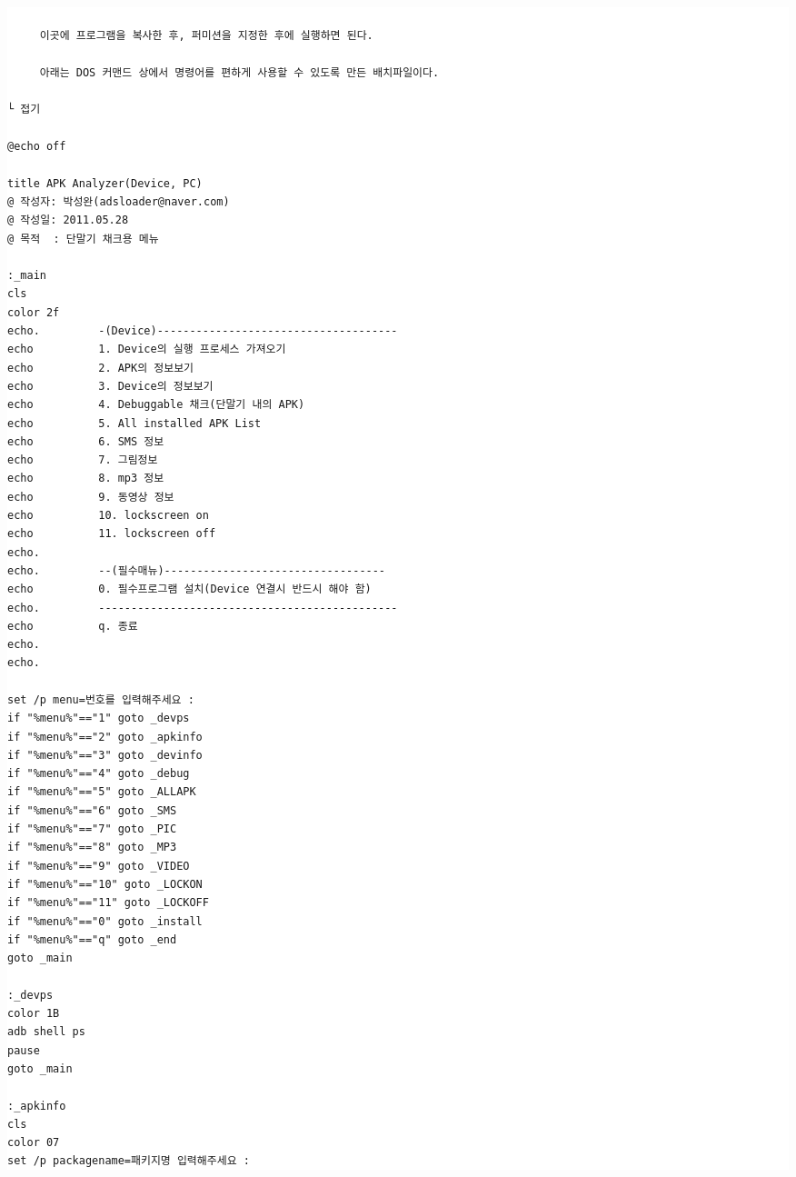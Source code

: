 ~~~

     이곳에 프로그램을 복사한 후, 퍼미션을 지정한 후에 실행하면 된다.

     아래는 DOS 커맨드 상에서 명령어를 편하게 사용할 수 있도록 만든 배치파일이다. 
 
└ 접기
 
@echo off
 
title APK Analyzer(Device, PC)
@ 작성자: 박성완(adsloader@naver.com)
@ 작성일: 2011.05.28
@ 목적  : 단말기 채크용 메뉴
 
:_main
cls
color 2f
echo.         -(Device)-------------------------------------
echo          1. Device의 실행 프로세스 가져오기 
echo          2. APK의 정보보기 
echo          3. Device의 정보보기 
echo          4. Debuggable 채크(단말기 내의 APK) 
echo          5. All installed APK List 
echo          6. SMS 정보
echo          7. 그림정보
echo          8. mp3 정보
echo          9. 동영상 정보
echo          10. lockscreen on
echo          11. lockscreen off
echo.
echo.         --(필수매뉴)----------------------------------
echo          0. 필수프로그램 설치(Device 연결시 반드시 해야 함)
echo.         ----------------------------------------------
echo          q. 종료 
echo.
echo.
 
set /p menu=번호를 입력해주세요 :
if "%menu%"=="1" goto _devps
if "%menu%"=="2" goto _apkinfo
if "%menu%"=="3" goto _devinfo
if "%menu%"=="4" goto _debug
if "%menu%"=="5" goto _ALLAPK
if "%menu%"=="6" goto _SMS
if "%menu%"=="7" goto _PIC
if "%menu%"=="8" goto _MP3
if "%menu%"=="9" goto _VIDEO
if "%menu%"=="10" goto _LOCKON
if "%menu%"=="11" goto _LOCKOFF
if "%menu%"=="0" goto _install
if "%menu%"=="q" goto _end
goto _main
 
:_devps
color 1B
adb shell ps
pause
goto _main
 
:_apkinfo
cls
color 07
set /p packagename=패키지명 입력해주세요 :
~~~